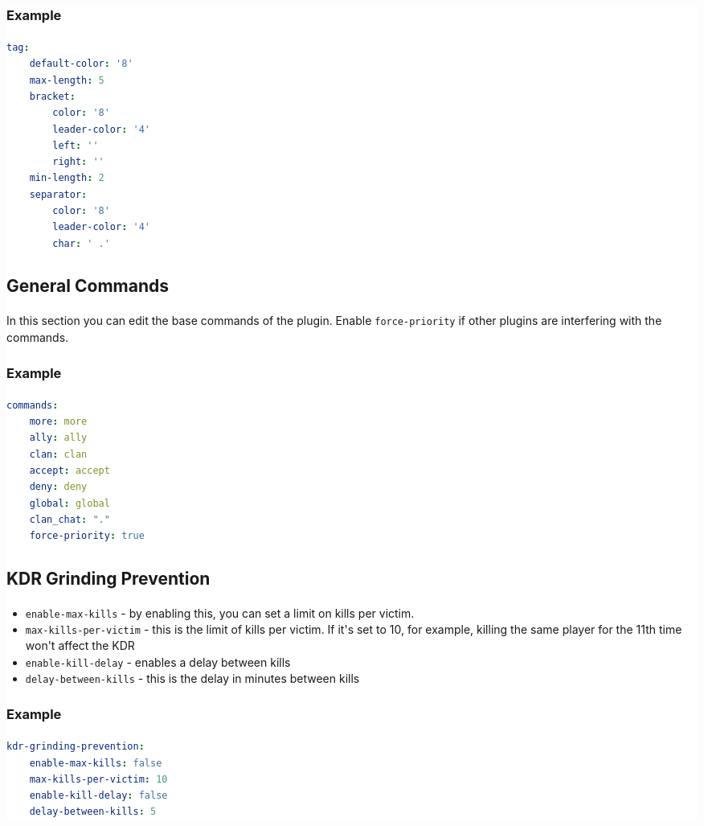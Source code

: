 ### Example

```yaml
tag:
    default-color: '8'
    max-length: 5
    bracket:
        color: '8'
        leader-color: '4'
        left: ''
        right: ''
    min-length: 2
    separator:
        color: '8'
        leader-color: '4'
        char: ' .'
```

## General Commands

In this section you can edit the base commands of the plugin. Enable `force-priority` if other plugins are interfering with the commands.

### Example

```yaml
commands:
    more: more
    ally: ally
    clan: clan
    accept: accept
    deny: deny
    global: global
    clan_chat: "."
    force-priority: true
```

## KDR Grinding Prevention

* `enable-max-kills` - by enabling this, you can set a limit on kills per victim.
* `max-kills-per-victim` - this is the limit of kills per victim. If it's set to 10, for example, killing the same player for the 11th time won't affect the KDR
* `enable-kill-delay` - enables a delay between kills
* `delay-between-kills` - this is the delay in minutes between kills

### Example

```yaml
kdr-grinding-prevention:
    enable-max-kills: false
    max-kills-per-victim: 10
    enable-kill-delay: false
    delay-between-kills: 5
```

